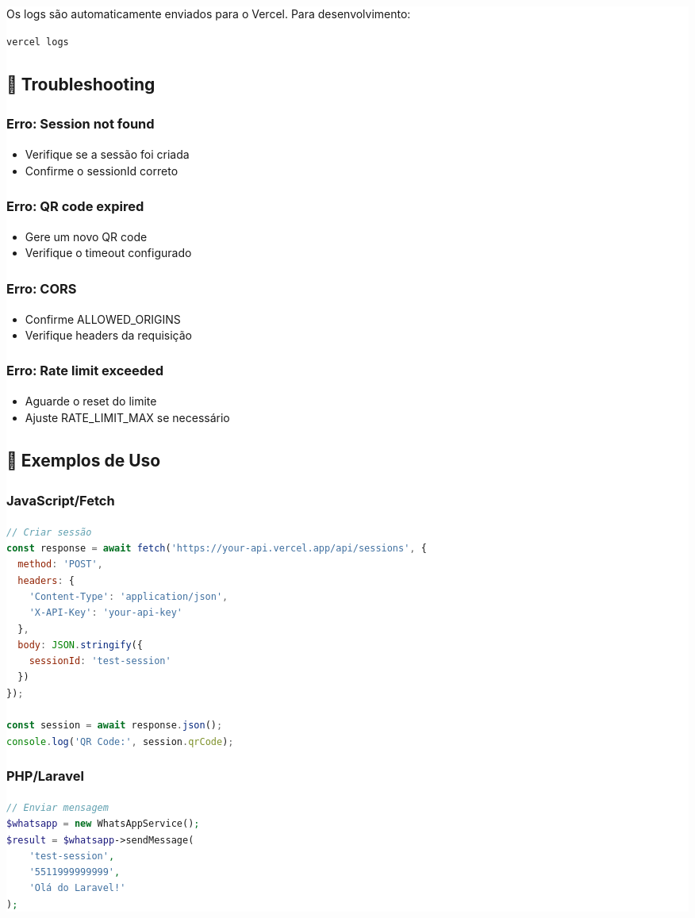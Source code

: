 Os logs são automaticamente enviados para o Vercel. Para desenvolvimento:

```bash
vercel logs
```

## 🐛 Troubleshooting

### Erro: Session not found
- Verifique se a sessão foi criada
- Confirme o sessionId correto

### Erro: QR code expired
- Gere um novo QR code
- Verifique o timeout configurado

### Erro: CORS
- Confirme ALLOWED_ORIGINS
- Verifique headers da requisição

### Erro: Rate limit exceeded
- Aguarde o reset do limite
- Ajuste RATE_LIMIT_MAX se necessário

## 📝 Exemplos de Uso

### JavaScript/Fetch
```javascript
// Criar sessão
const response = await fetch('https://your-api.vercel.app/api/sessions', {
  method: 'POST',
  headers: {
    'Content-Type': 'application/json',
    'X-API-Key': 'your-api-key'
  },
  body: JSON.stringify({
    sessionId: 'test-session'
  })
});

const session = await response.json();
console.log('QR Code:', session.qrCode);
```

### PHP/Laravel
```php
// Enviar mensagem
$whatsapp = new WhatsAppService();
$result = $whatsapp->sendMessage(
    'test-session',
    '5511999999999',
    'Olá do Laravel!'
);
```
